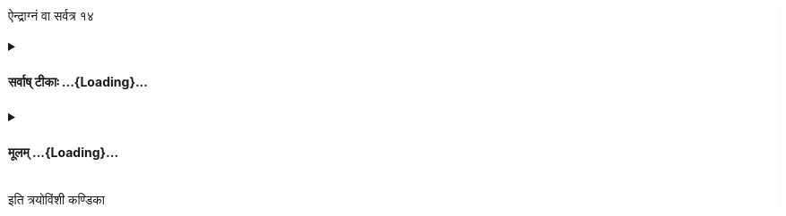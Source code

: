 ऐन्द्राग्नं वा सर्वत्र १४
</details>
</div>
<div class="js_include collapsed" newlevelforh1="4" title="सर्वाष् टीकाः" unfilled url="/vedAH_yajuH/taittirIyam/sUtram/ApastambaH/shrautam/sarvASh_TIkAH/21/23/14_aindrAgnaM_vA_sarvatra.md">
<details><summary><h4>सर्वाष् टीकाः ...{Loading}...</h4></summary></details>
</div>
<div class="js_include collapsed" newlevelforh1="4" title="मूलम्" unfilled url="/vedAH_yajuH/taittirIyam/sUtram/ApastambaH/shrautam/mUlam/21/23/14_aindrAgnaM_vA_sarvatra.md">
<details><summary><h4>मूलम् ...{Loading}...</h4></summary></details>
</div>

  
इति त्रयोविंशी कण्डिका 
